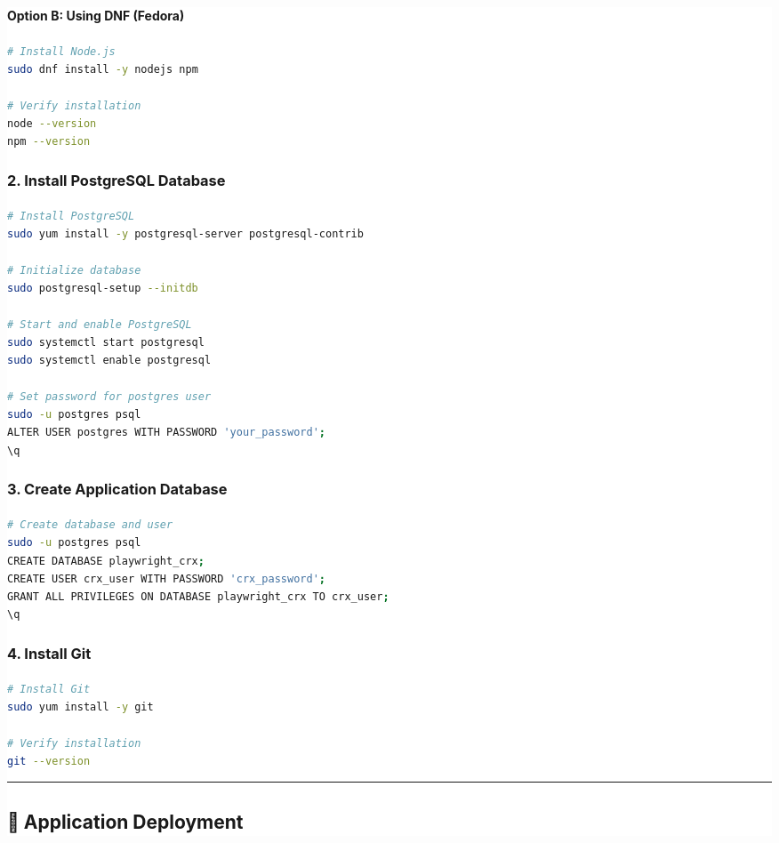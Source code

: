 #### Option B: Using DNF (Fedora)
```bash
# Install Node.js
sudo dnf install -y nodejs npm

# Verify installation
node --version
npm --version
```

### 2. Install PostgreSQL Database

```bash
# Install PostgreSQL
sudo yum install -y postgresql-server postgresql-contrib

# Initialize database
sudo postgresql-setup --initdb

# Start and enable PostgreSQL
sudo systemctl start postgresql
sudo systemctl enable postgresql

# Set password for postgres user
sudo -u postgres psql
ALTER USER postgres WITH PASSWORD 'your_password';
\q
```

### 3. Create Application Database

```bash
# Create database and user
sudo -u postgres psql
CREATE DATABASE playwright_crx;
CREATE USER crx_user WITH PASSWORD 'crx_password';
GRANT ALL PRIVILEGES ON DATABASE playwright_crx TO crx_user;
\q
```

### 4. Install Git

```bash
# Install Git
sudo yum install -y git

# Verify installation
git --version
```

---

## 🚀 Application Deployment
